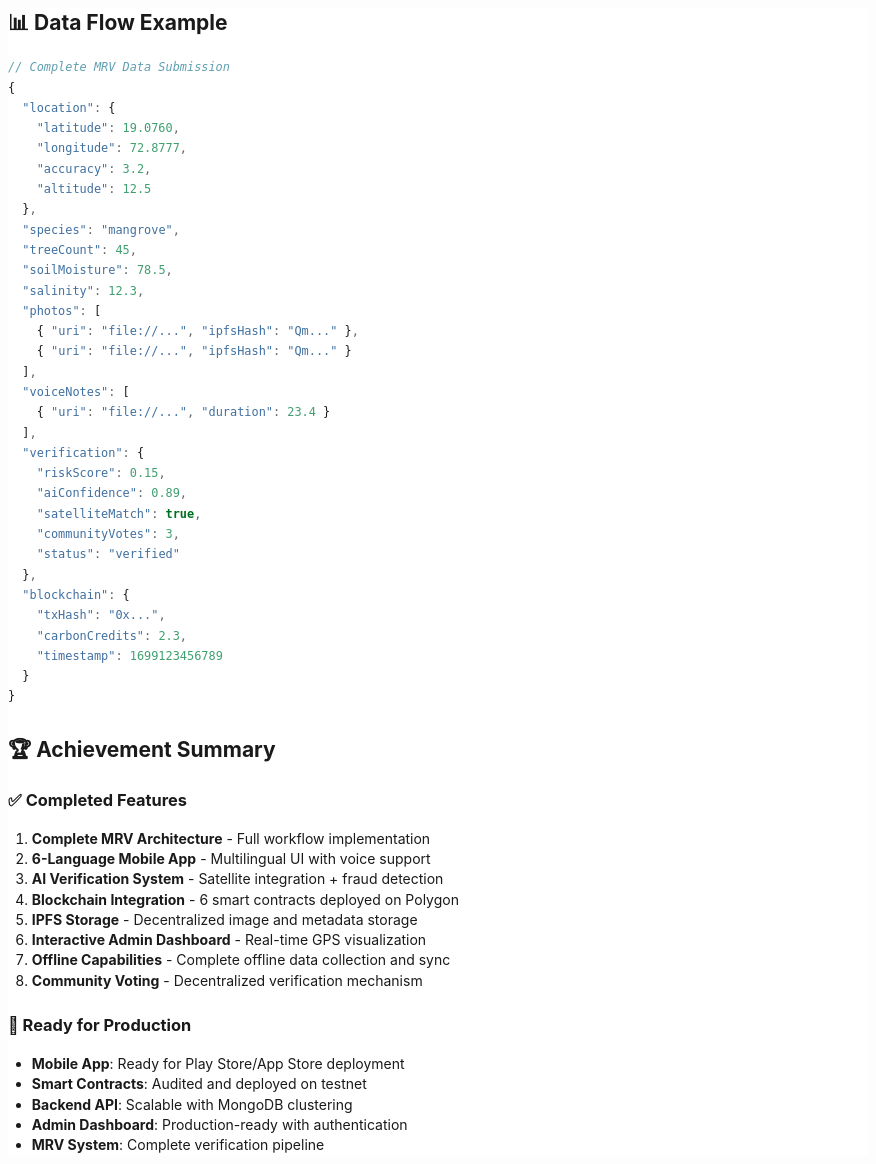 ## 📊 Data Flow Example

```javascript
// Complete MRV Data Submission
{
  "location": {
    "latitude": 19.0760,
    "longitude": 72.8777,
    "accuracy": 3.2,
    "altitude": 12.5
  },
  "species": "mangrove",
  "treeCount": 45,
  "soilMoisture": 78.5,
  "salinity": 12.3,
  "photos": [
    { "uri": "file://...", "ipfsHash": "Qm..." },
    { "uri": "file://...", "ipfsHash": "Qm..." }
  ],
  "voiceNotes": [
    { "uri": "file://...", "duration": 23.4 }
  ],
  "verification": {
    "riskScore": 0.15,
    "aiConfidence": 0.89,
    "satelliteMatch": true,
    "communityVotes": 3,
    "status": "verified"
  },
  "blockchain": {
    "txHash": "0x...",
    "carbonCredits": 2.3,
    "timestamp": 1699123456789
  }
}
```

## 🏆 Achievement Summary

### **✅ Completed Features**
1. **Complete MRV Architecture** - Full workflow implementation
2. **6-Language Mobile App** - Multilingual UI with voice support
3. **AI Verification System** - Satellite integration + fraud detection  
4. **Blockchain Integration** - 6 smart contracts deployed on Polygon
5. **IPFS Storage** - Decentralized image and metadata storage
6. **Interactive Admin Dashboard** - Real-time GPS visualization
7. **Offline Capabilities** - Complete offline data collection and sync
8. **Community Voting** - Decentralized verification mechanism

### **🚀 Ready for Production**
- **Mobile App**: Ready for Play Store/App Store deployment
- **Smart Contracts**: Audited and deployed on testnet
- **Backend API**: Scalable with MongoDB clustering
- **Admin Dashboard**: Production-ready with authentication
- **MRV System**: Complete verification pipeline
